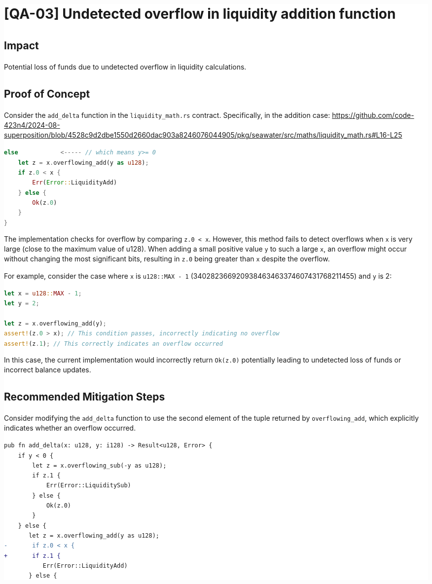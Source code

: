 


# [QA-03] Undetected overflow in liquidity addition function

## Impact
Potential loss of funds due to undetected overflow in liquidity calculations.

## Proof of Concept
Consider the `add_delta` function in the `liquidity_math.rs` contract. Specifically, in the addition case:
https://github.com/code-423n4/2024-08-superposition/blob/4528c9d2dbe1550d2660dac903a8246076044905/pkg/seawater/src/maths/liquidity_math.rs#L16-L25

```rust
else            <----- // which means y>= 0
    let z = x.overflowing_add(y as u128);
    if z.0 < x {
        Err(Error::LiquidityAdd)
    } else {
        Ok(z.0)
    }
}
```

The implementation checks for overflow by comparing `z.0 < x`. However, this method fails to detect overflows when `x` is very large (close to the maximum value of u128). When adding a small positive value `y` to such a large `x`, an overflow might occur without changing the most significant bits, resulting in `z.0` being greater than `x` despite the overflow.

For example, consider the case where `x` is `u128::MAX - 1` (340282366920938463463374607431768211455) and `y` is 2:

```rust
let x = u128::MAX - 1;
let y = 2;

let z = x.overflowing_add(y);
assert!(z.0 > x); // This condition passes, incorrectly indicating no overflow
assert!(z.1); // This correctly indicates an overflow occurred
```

In this case, the current implementation would incorrectly return `Ok(z.0)` potentially leading to undetected loss of funds or incorrect balance updates.

## Recommended Mitigation Steps
Consider modifying the `add_delta` function to use the second element of the tuple returned by `overflowing_add`, which explicitly indicates whether an overflow occurred.

```diff
pub fn add_delta(x: u128, y: i128) -> Result<u128, Error> {
    if y < 0 {
        let z = x.overflowing_sub(-y as u128);
        if z.1 {
            Err(Error::LiquiditySub)
        } else {
            Ok(z.0)
        }
    } else {
       let z = x.overflowing_add(y as u128);
-       if z.0 < x {
+       if z.1 {
           Err(Error::LiquidityAdd)
       } else {
```